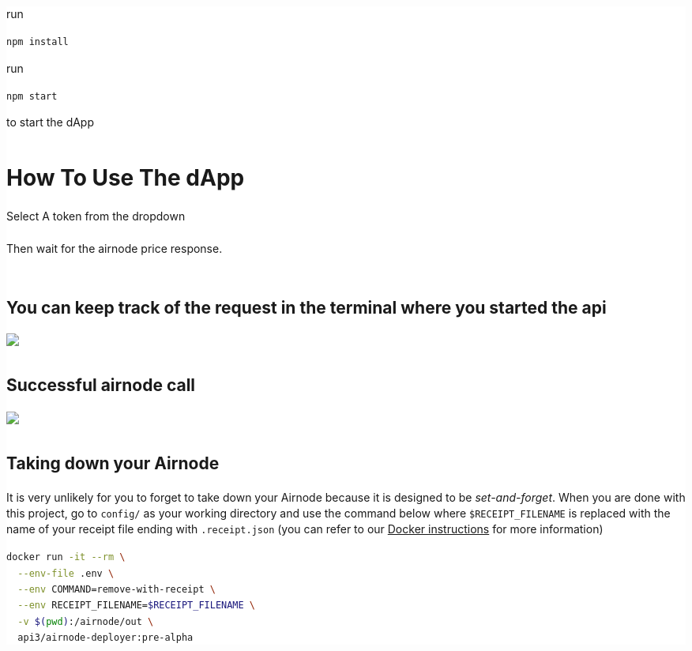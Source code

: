 run 
```sh 
npm install
```

run 
```sh 
npm start
``` 
to start the dApp

# How To Use The dApp

Select A token from the dropdown
<br></br>
Then wait for the airnode price response.
<br></br>
## You can keep track of the request in the terminal where you started the api

![](https://cdn.discordapp.com/attachments/776554233788760126/844273257888743445/unknown.png)

## Successful airnode call

![](https://cdn.discordapp.com/attachments/776554233788760126/844293238034792518/unknown.png)

## Taking down your Airnode

It is very unlikely for you to forget to take down your Airnode because it is designed to be *set-and-forget*.
When you are done with this project, go to `config/` as your working directory and use the command below where `$RECEIPT_FILENAME` is replaced with the name of your receipt file ending with `.receipt.json` (you can refer to our [Docker instructions](https://github.com/api3dao/airnode/blob/pre-alpha/Docker.md) for more information)

```sh
docker run -it --rm \
  --env-file .env \
  --env COMMAND=remove-with-receipt \
  --env RECEIPT_FILENAME=$RECEIPT_FILENAME \
  -v $(pwd):/airnode/out \
  api3/airnode-deployer:pre-alpha
```






